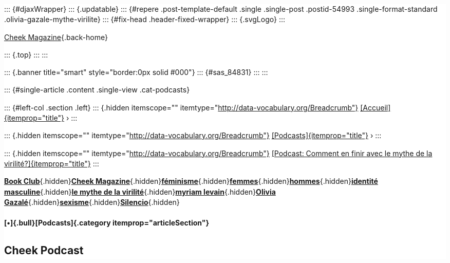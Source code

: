 ::: {#djaxWrapper}
::: {.updatable}
::: {#repere .post-template-default .single .single-post .postid-54993 .single-format-standard .olivia-gazale-mythe-virilite}
::: {#fix-head .header-fixed-wrapper}
::: {.svgLogo}
:::

[Cheek Magazine](https://cheekmagazine.fr/){.back-home}

::: {.top}
:::
:::

::: {.banner title="smart" style="border:0px solid #000"}
::: {#sas_84831}
:::
:::

::: {#single-article .content .single-view .cat-podcasts}

::: {#left-col .section .left}
::: {.hidden itemscope="" itemtype="http://data-vocabulary.org/Breadcrumb"}
[[Accueil]{itemprop="title"}](https://cheekmagazine.fr) ›
:::

::: {.hidden itemscope="" itemtype="http://data-vocabulary.org/Breadcrumb"}
[[Podcasts]{itemprop="title"}](https://cheekmagazine.fr/podcasts/) ›
:::

::: {.hidden itemscope="" itemtype="http://data-vocabulary.org/Breadcrumb"}
[[Podcast: Comment en finir avec le mythe de la
virilité?]{itemprop="title"}](https://cheekmagazine.fr/podcasts/olivia-gazale-mythe-virilite/)
:::

[**Book
Club**](https://cheekmagazine.fr/podcasts/olivia-gazale-mythe-virilite/){.hidden}[**Cheek
Magazine**](https://cheekmagazine.fr/podcasts/olivia-gazale-mythe-virilite/){.hidden}[**féminisme**](https://cheekmagazine.fr/podcasts/olivia-gazale-mythe-virilite/){.hidden}[**femmes**](https://cheekmagazine.fr/podcasts/olivia-gazale-mythe-virilite/){.hidden}[**hommes**](https://cheekmagazine.fr/podcasts/olivia-gazale-mythe-virilite/){.hidden}[**identité
masculine**](https://cheekmagazine.fr/podcasts/olivia-gazale-mythe-virilite/){.hidden}[**le
mythe de la
virilité**](https://cheekmagazine.fr/podcasts/olivia-gazale-mythe-virilite/){.hidden}[**myriam
levain**](https://cheekmagazine.fr/podcasts/olivia-gazale-mythe-virilite/){.hidden}[**Olivia
Gazalé**](https://cheekmagazine.fr/podcasts/olivia-gazale-mythe-virilite/){.hidden}[**sexisme**](https://cheekmagazine.fr/podcasts/olivia-gazale-mythe-virilite/){.hidden}[**Silencio**](https://cheekmagazine.fr/podcasts/olivia-gazale-mythe-virilite/){.hidden}

#### [•]{.bull}[Podcasts]{.category itemprop="articleSection"}

Cheek Podcast
-------------
